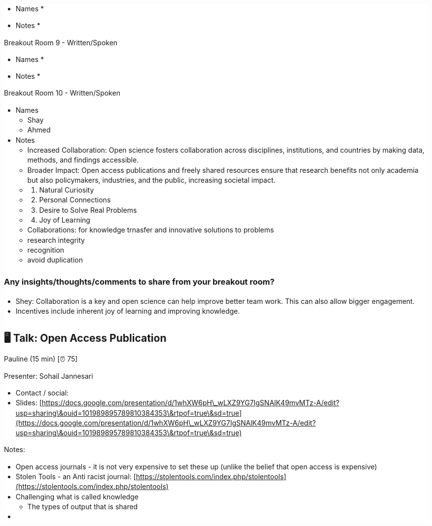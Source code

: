    * Names
       * 

   * Notes
       * 

Breakout Room 9 - Written/Spoken

   * Names
       * 

   * Notes
       * 

Breakout Room 10 - Written/Spoken

   * Names
       * Shay
       * Ahmed
   * Notes
       * Increased Collaboration: Open science fosters collaboration across disciplines, institutions, and countries by making data, methods, and findings accessible. 
       * Broader Impact: Open access publications and freely shared resources ensure that research benefits not only academia but also policymakers, industries, and the public, increasing societal impact.
       * 1. Natural Curiosity
       * 2. Personal Connections
       * 3. Desire to Solve Real Problems
       * 4. Joy of Learning
       * Collaborations: for knowledge trnasfer and innovative solutions to problems
       * research integrity 
       * recognition 
       * avoid duplication 


### Any insights/thoughts/comments to share from your breakout room?

   * Shey:  Collaboration is a key and open science can help improve better team work. This can also allow bigger engagement.
   *  Incentives include inherent joy of learning and improving knowledge.

## 🖥 Talk: Open Access Publication

Pauline (15 min) [⏰ 75]

Presenter: Sohail Jannesari

   * Contact / social: 
   * Slides: [https://docs.google.com/presentation/d/1whXW6pH\_wLXZ9YG7IgSNAlK49mvMTz-A/edit?usp=sharing\&ouid=101989895789810384353\&rtpof=true\&sd=true](https://docs.google.com/presentation/d/1whXW6pH\_wLXZ9YG7IgSNAlK49mvMTz-A/edit?usp=sharing\&ouid=101989895789810384353\&rtpof=true\&sd=true)


Notes:

   * Open access journals - it is not very expensive to set these up (unlike the belief that open access is expensive)
   * Stolen Tools - an Anti racist journal: [https://stolentools.com/index.php/stolentools](https://stolentools.com/index.php/stolentools)
   * Challenging  what is called knowledge
       * The types of output that is shared
   *  
